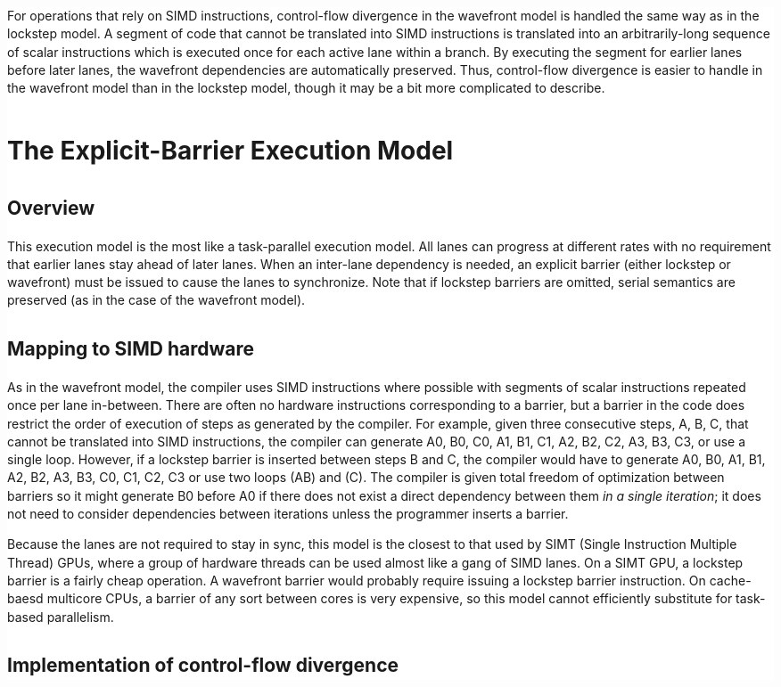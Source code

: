 For operations that rely on SIMD instructions, control-flow divergence in the
wavefront model is handled the same way as in the lockstep model.  A segment
of code that cannot be translated into SIMD instructions is translated into an
arbitrarily-long sequence of scalar instructions which is executed once
for each active lane within a branch.  By executing the segment for
earlier lanes before later lanes, the wavefront dependencies are automatically
preserved.  Thus, control-flow divergence is easier to handle in the wavefront
model than in the lockstep model, though it may be a bit more complicated to
describe.

The Explicit-Barrier Execution Model
====================================

Overview
--------

This execution model is the most like a task-parallel execution model.  All
lanes can progress at different rates with no requirement that earlier lanes
stay ahead of later lanes.  When an inter-lane dependency is needed, an
explicit barrier (either lockstep or wavefront) must be issued to cause the
lanes to synchronize.  Note that if lockstep barriers are omitted, serial
semantics are preserved (as in the case of the wavefront model).

Mapping to SIMD hardware
------------------------

As in the wavefront model, the
compiler uses SIMD instructions where possible with segments of scalar
instructions repeated once per lane in-between.
There are often no hardware instructions corresponding to a
barrier, but a barrier in the code does restrict the order of execution of
steps as generated by the compiler.  For example, given three consecutive
steps, A, B, C, that cannot be translated into SIMD instructions, the compiler
can generate A0, B0, C0, A1, B1, C1, A2, B2, C2, A3, B3, C3, or use a single
loop.  However, if a lockstep barrier is inserted between steps B and C, the
compiler would have to generate A0, B0, A1, B1, A2, B2, A3, B3, C0,
C1, C2, C3 or use two loops (AB) and (C).  The compiler is given
total freedom of optimization between barriers so it might generate B0 before
A0 if there does not exist a direct dependency between them _in a single
iteration_; it does not need to consider dependencies between iterations
unless the programmer inserts a barrier.

Because the lanes are not required to stay in sync, this model is the closest
to that used by SIMT (Single Instruction Multiple Thread) GPUs, where a group
of hardware threads can be used almost like a gang of SIMD lanes.  On a SIMT
GPU, a lockstep barrier is a fairly cheap operation.
A wavefront barrier would probably require issuing a lockstep barrier
instruction.  On cache-baesd multicore CPUs, a barrier of any sort between
cores is very expensive, so this model cannot efficiently substitute for
task-based parallelism.

Implementation of control-flow divergence
------------------------------------------
